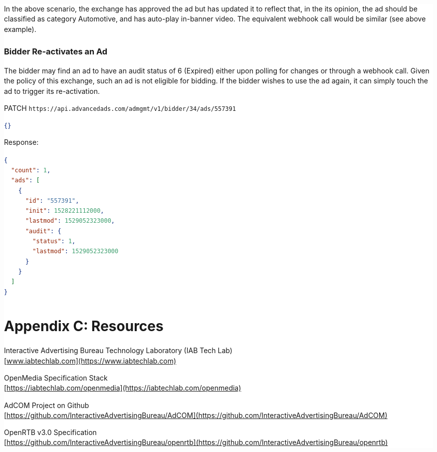 ```json
```

In the above scenario, the exchange has approved the ad but has updated it to reflect that, in the its opinion, the ad should be classified as category Automotive, and has auto-play in-banner video. The equivalent webhook call would be similar (see above example).

### Bidder Re-activates an Ad <a name="bidderreactivates"></a>

The bidder may find an ad to have an audit status of 6 (Expired) either upon polling for changes or through a webhook call. Given the policy of this exchange, such an ad is not eligible for bidding. If the bidder wishes to use the ad again, it can simply touch the ad to trigger its re-activation.

PATCH `https://api.advancedads.com/admgmt/v1/bidder/34/ads/557391`

```json
{}
```

Response:

```json
{
  "count": 1,
  "ads": [
    {
      "id": "557391",
      "init": 1528221112000,
      "lastmod": 1529052323000,
      "audit": {
        "status": 1,
        "lastmod": 1529052323000
      }
    }
  ]
}
```

# Appendix C: Resources <a name="appendixc_resources"></a>

Interactive Advertising Bureau Technology Laboratory (IAB Tech Lab)  
[www.iabtechlab.com](https://www.iabtechlab.com)

OpenMedia Specification Stack    
[https://iabtechlab.com/openmedia](https://iabtechlab.com/openmedia)

AdCOM Project on Github  
[https://github.com/InteractiveAdvertisingBureau/AdCOM](https://github.com/InteractiveAdvertisingBureau/AdCOM)

OpenRTB v3.0 Specification  
[https://github.com/InteractiveAdvertisingBureau/openrtb](https://github.com/InteractiveAdvertisingBureau/openrtb)